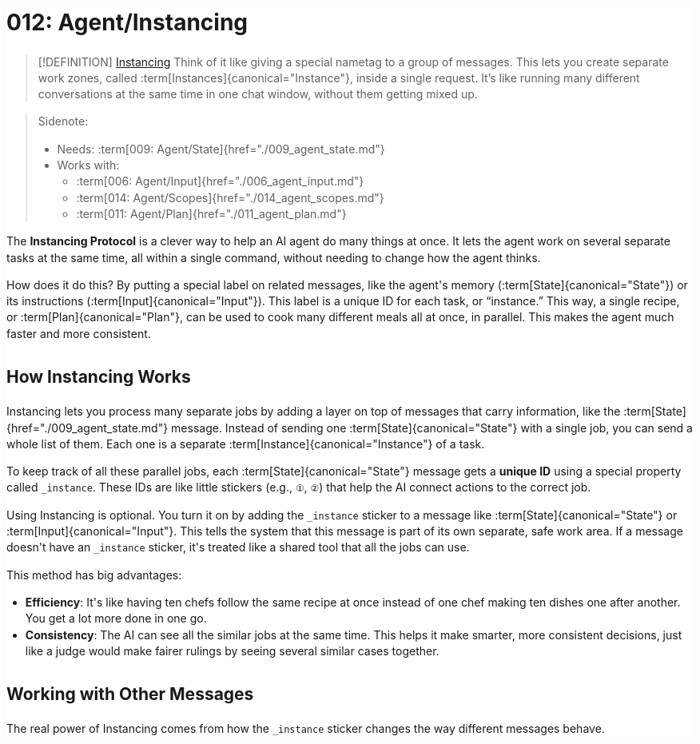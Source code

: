 # 012: Agent/Instancing

> [!DEFINITION] [Instancing](./000_glossary.md)
> Think of it like giving a special nametag to a group of messages. This lets you create separate work zones, called :term[Instances]{canonical="Instance"}, inside a single request. It’s like running many different conversations at the same time in one chat window, without them getting mixed up.

> Sidenote:
> - Needs: :term[009: Agent/State]{href="./009_agent_state.md"}
> - Works with:
>   - :term[006: Agent/Input]{href="./006_agent_input.md"}
>   - :term[014: Agent/Scopes]{href="./014_agent_scopes.md"}
>   - :term[011: Agent/Plan]{href="./011_agent_plan.md"}

The **Instancing Protocol** is a clever way to help an AI agent do many things at once. It lets the agent work on several separate tasks at the same time, all within a single command, without needing to change how the agent thinks.

How does it do this? By putting a special label on related messages, like the agent's memory (:term[State]{canonical="State"}) or its instructions (:term[Input]{canonical="Input"}). This label is a unique ID for each task, or “instance.” This way, a single recipe, or :term[Plan]{canonical="Plan"}, can be used to cook many different meals all at once, in parallel. This makes the agent much faster and more consistent.

## How Instancing Works

Instancing lets you process many separate jobs by adding a layer on top of messages that carry information, like the :term[State]{href="./009_agent_state.md"} message. Instead of sending one :term[State]{canonical="State"} with a single job, you can send a whole list of them. Each one is a separate :term[Instance]{canonical="Instance"} of a task.

To keep track of all these parallel jobs, each :term[State]{canonical="State"} message gets a **unique ID** using a special property called `_instance`. These IDs are like little stickers (e.g., `①`, `②`) that help the AI connect actions to the correct job.

Using Instancing is optional. You turn it on by adding the `_instance` sticker to a message like :term[State]{canonical="State"} or :term[Input]{canonical="Input"}. This tells the system that this message is part of its own separate, safe work area. If a message doesn't have an `_instance` sticker, it's treated like a shared tool that all the jobs can use.

This method has big advantages:

- **Efficiency**: It's like having ten chefs follow the same recipe at once instead of one chef making ten dishes one after another. You get a lot more done in one go.
- **Consistency**: The AI can see all the similar jobs at the same time. This helps it make smarter, more consistent decisions, just like a judge would make fairer rulings by seeing several similar cases together.

## Working with Other Messages

The real power of Instancing comes from how the `_instance` sticker changes the way different messages behave.
